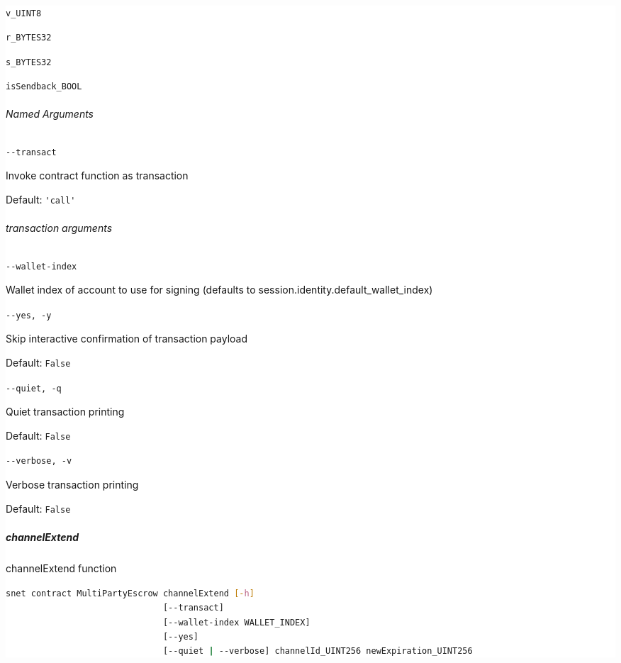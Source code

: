     
`v_UINT8`

    
`r_BYTES32`

    
`s_BYTES32`

    
`isSendback_BOOL`

    

###### Named Arguments

`--transact`

    

Invoke contract function as transaction

Default: `'call'`

###### transaction arguments

`--wallet-index`

    

Wallet index of account to use for signing (defaults to
session.identity.default_wallet_index)

`--yes, -y`

    

Skip interactive confirmation of transaction payload

Default: `False`

`--quiet, -q`

    

Quiet transaction printing

Default: `False`

`--verbose, -v`

    

Verbose transaction printing

Default: `False`

##### channelExtend

channelExtend function

```sh
snet contract MultiPartyEscrow channelExtend [-h]
                               [--transact]
                               [--wallet-index WALLET_INDEX]
                               [--yes]
                               [--quiet | --verbose] channelId_UINT256 newExpiration_UINT256
```
